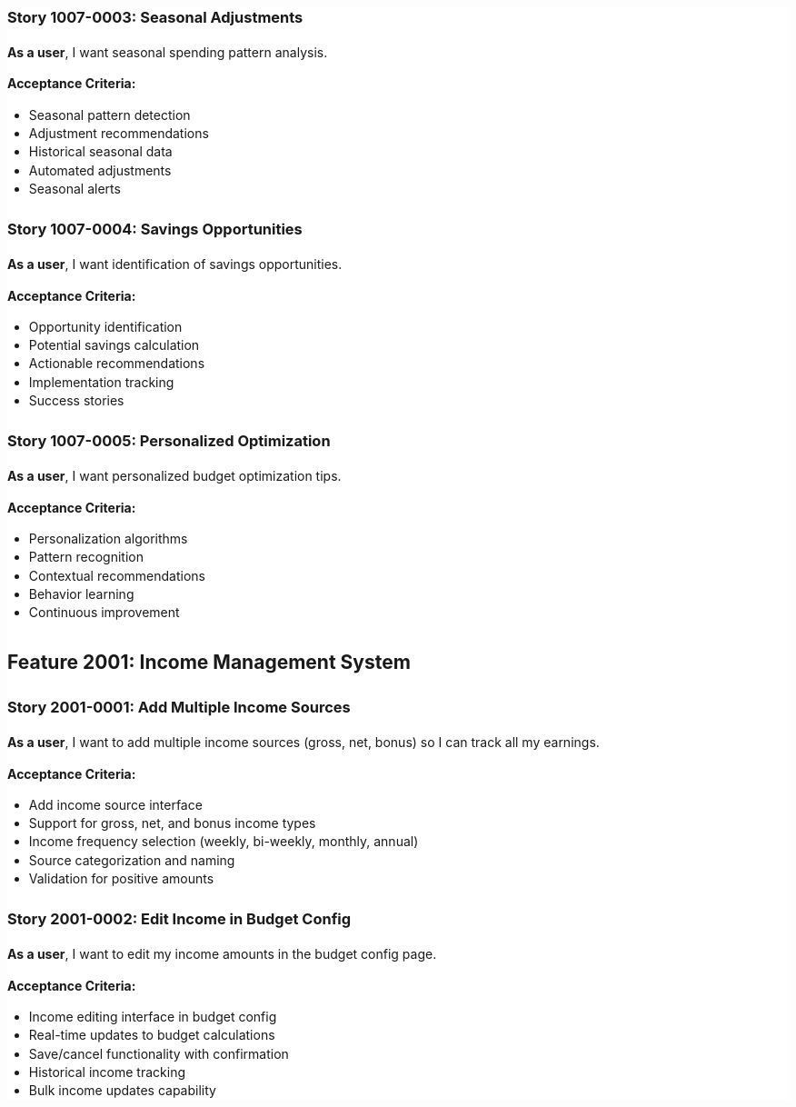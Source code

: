 ### Story 1007-0003: Seasonal Adjustments
**As a user**, I want seasonal spending pattern analysis.

**Acceptance Criteria:**
- Seasonal pattern detection
- Adjustment recommendations
- Historical seasonal data
- Automated adjustments
- Seasonal alerts

### Story 1007-0004: Savings Opportunities
**As a user**, I want identification of savings opportunities.

**Acceptance Criteria:**
- Opportunity identification
- Potential savings calculation
- Actionable recommendations
- Implementation tracking
- Success stories

### Story 1007-0005: Personalized Optimization
**As a user**, I want personalized budget optimization tips.

**Acceptance Criteria:**
- Personalization algorithms
- Pattern recognition
- Contextual recommendations
- Behavior learning
- Continuous improvement

## Feature 2001: Income Management System

### Story 2001-0001: Add Multiple Income Sources
**As a user**, I want to add multiple income sources (gross, net, bonus) so I can track all my earnings.

**Acceptance Criteria:**
- Add income source interface
- Support for gross, net, and bonus income types
- Income frequency selection (weekly, bi-weekly, monthly, annual)
- Source categorization and naming
- Validation for positive amounts

### Story 2001-0002: Edit Income in Budget Config
**As a user**, I want to edit my income amounts in the budget config page.

**Acceptance Criteria:**
- Income editing interface in budget config
- Real-time updates to budget calculations
- Save/cancel functionality with confirmation
- Historical income tracking
- Bulk income updates capability
